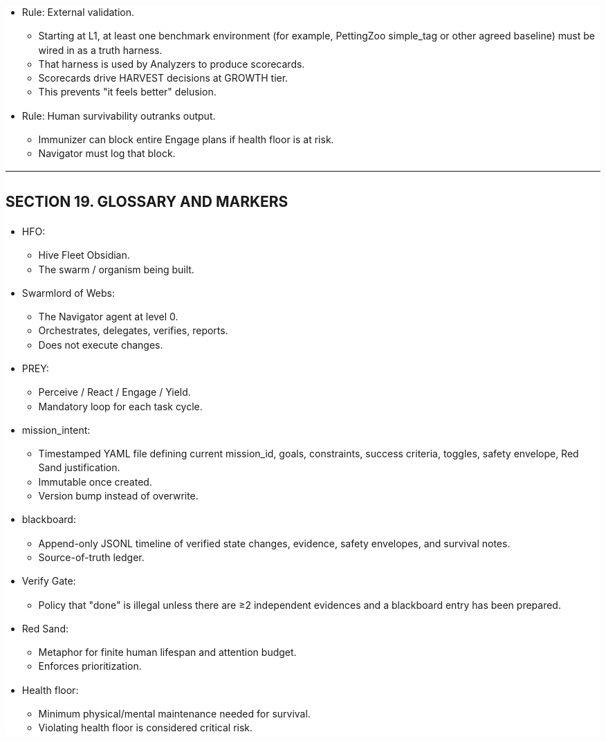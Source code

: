 * Rule: External validation.

  * Starting at L1, at least one benchmark environment (for example, PettingZoo simple_tag or other agreed baseline) must be wired in as a truth harness.
  * That harness is used by Analyzers to produce scorecards.
  * Scorecards drive HARVEST decisions at GROWTH tier.
  * This prevents "it feels better" delusion.

* Rule: Human survivability outranks output.

  * Immunizer can block entire Engage plans if health floor is at risk.
  * Navigator must log that block.

---

## SECTION 19. GLOSSARY AND MARKERS

* HFO:

  * Hive Fleet Obsidian.
  * The swarm / organism being built.

* Swarmlord of Webs:

  * The Navigator agent at level 0.
  * Orchestrates, delegates, verifies, reports.
  * Does not execute changes.

* PREY:

  * Perceive / React / Engage / Yield.
  * Mandatory loop for each task cycle.

* mission_intent:

  * Timestamped YAML file defining current mission_id, goals, constraints, success criteria, toggles, safety envelope, Red Sand justification.
  * Immutable once created.
  * Version bump instead of overwrite.

* blackboard:

  * Append-only JSONL timeline of verified state changes, evidence, safety envelopes, and survival notes.
  * Source-of-truth ledger.

* Verify Gate:

  * Policy that "done" is illegal unless there are ≥2 independent evidences and a blackboard entry has been prepared.

* Red Sand:

  * Metaphor for finite human lifespan and attention budget.
  * Enforces prioritization.

* Health floor:

  * Minimum physical/mental maintenance needed for survival.
  * Violating health floor is considered critical risk.
